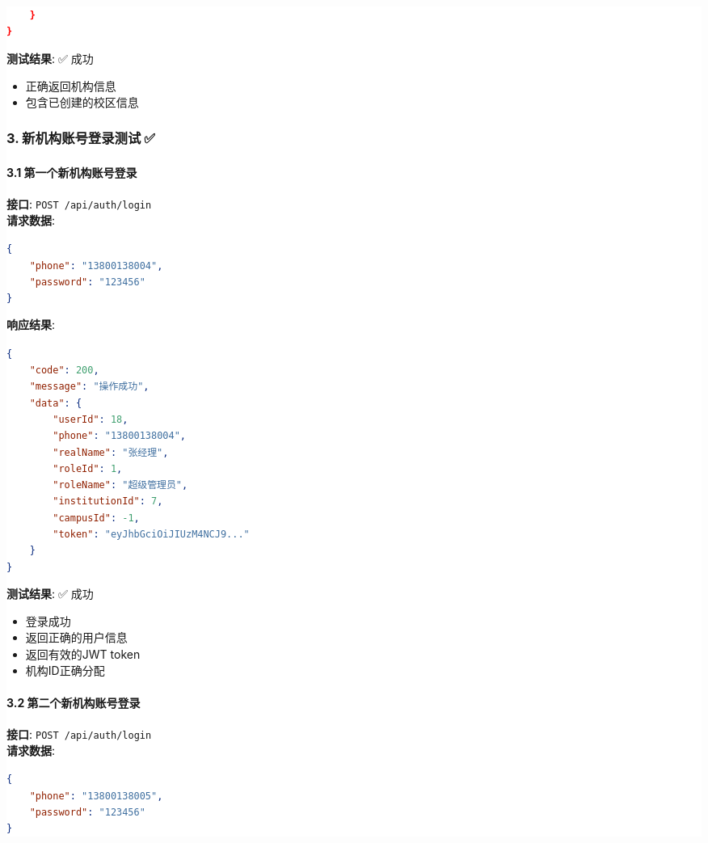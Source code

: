 ```json
    }
}
```

**测试结果**: ✅ 成功
- 正确返回机构信息
- 包含已创建的校区信息

### 3. 新机构账号登录测试 ✅

#### 3.1 第一个新机构账号登录
**接口**: `POST /api/auth/login`  
**请求数据**:
```json
{
    "phone": "13800138004",
    "password": "123456"
}
```

**响应结果**:
```json
{
    "code": 200,
    "message": "操作成功",
    "data": {
        "userId": 18,
        "phone": "13800138004",
        "realName": "张经理",
        "roleId": 1,
        "roleName": "超级管理员",
        "institutionId": 7,
        "campusId": -1,
        "token": "eyJhbGciOiJIUzM4NCJ9..."
    }
}
```

**测试结果**: ✅ 成功
- 登录成功
- 返回正确的用户信息
- 返回有效的JWT token
- 机构ID正确分配

#### 3.2 第二个新机构账号登录
**接口**: `POST /api/auth/login`  
**请求数据**:
```json
{
    "phone": "13800138005",
    "password": "123456"
}
```

